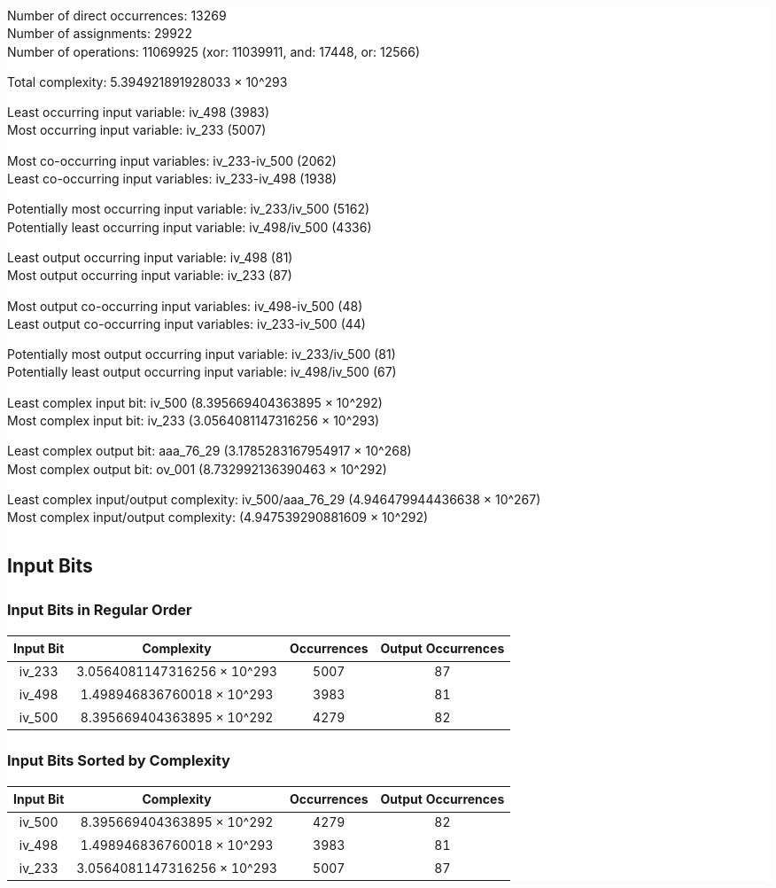 Number of direct occurrences: 13269  
Number of assignments: 29922  
Number of operations: 11069925
(xor: 11039911,
and: 17448,
or: 12566)

Total complexity: 5.394921891928033 × 10^293

Least occurring input variable: iv_498 (3983)  
Most occurring input variable: iv_233 (5007)

Most co-occurring input variables: iv_233-iv_500 (2062)  
Least co-occurring input variables: iv_233-iv_498 (1938)

Potentially most occurring input variable: iv_233/iv_500 (5162)  
Potentially least occurring input variable: iv_498/iv_500 (4336)

Least output occurring input variable: iv_498 (81)  
Most output occurring input variable: iv_233 (87)

Most output co-occurring input variables: iv_498-iv_500 (48)  
Least output co-occurring input variables: iv_233-iv_500 (44)

Potentially most output occurring input variable: iv_233/iv_500 (81)  
Potentially least output occurring input variable: iv_498/iv_500 (67)

Least complex input bit: iv_500 (8.395669404363895 × 10^292)  
Most complex input bit: iv_233 (3.0564081147316256 × 10^293)

Least complex output bit: aaa_76_29 (3.1785283167954917 × 10^268)  
Most complex output bit: ov_001 (8.732992136390463 × 10^292)

Least complex input/output complexity: iv_500/aaa_76_29 (4.946479944436638 × 10^267)  
Most complex input/output complexity:  (4.947539290881609 × 10^292)

## Input Bits

### Input Bits in Regular Order

| Input Bit | Complexity | Occurrences | Output Occurrences |
|:---------:|:----------:|:-----------:|:------------------:|
| iv_233 | 3.0564081147316256 × 10^293 | 5007 | 87 |
| iv_498 | 1.498946836760018 × 10^293 | 3983 | 81 |
| iv_500 | 8.395669404363895 × 10^292 | 4279 | 82 |

### Input Bits Sorted by Complexity

| Input Bit | Complexity | Occurrences | Output Occurrences |
|:---------:|:----------:|:-----------:|:------------------:|
| iv_500 | 8.395669404363895 × 10^292 | 4279 | 82 |
| iv_498 | 1.498946836760018 × 10^293 | 3983 | 81 |
| iv_233 | 3.0564081147316256 × 10^293 | 5007 | 87 |
